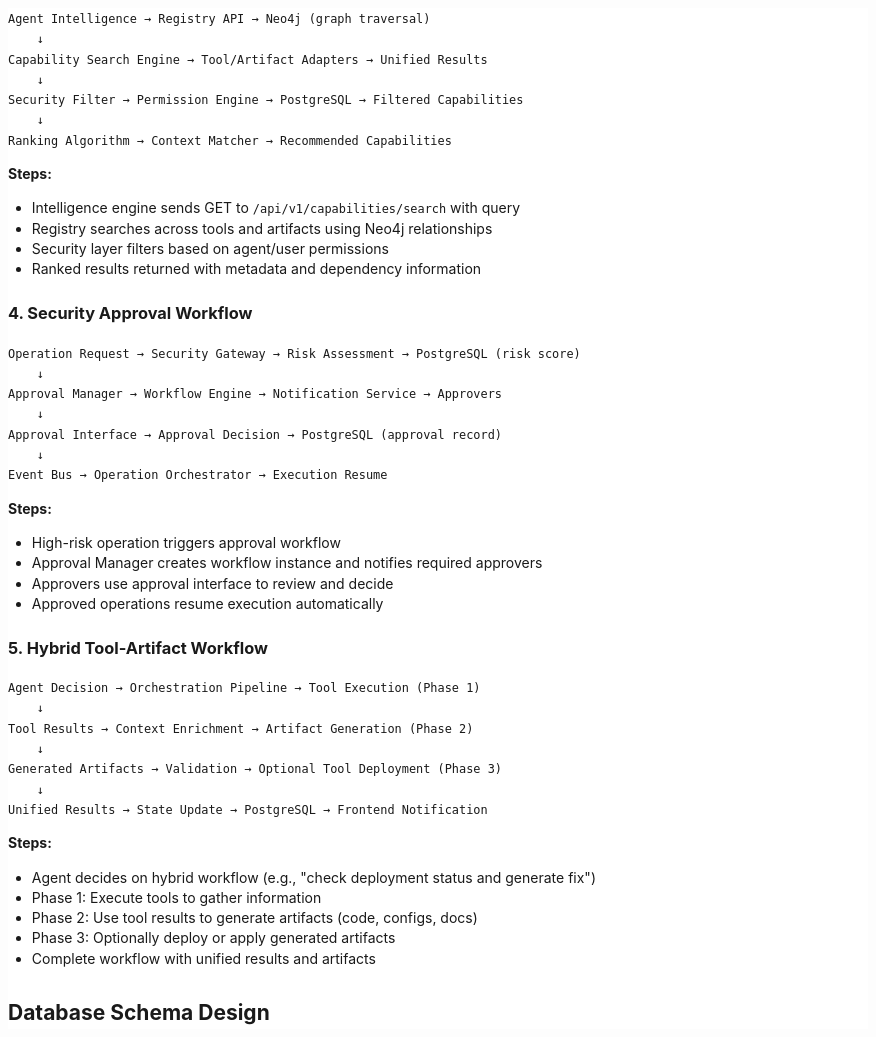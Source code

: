 ```
Agent Intelligence → Registry API → Neo4j (graph traversal)
    ↓
Capability Search Engine → Tool/Artifact Adapters → Unified Results
    ↓
Security Filter → Permission Engine → PostgreSQL → Filtered Capabilities
    ↓
Ranking Algorithm → Context Matcher → Recommended Capabilities
```

**Steps:**
- Intelligence engine sends GET to `/api/v1/capabilities/search` with query
- Registry searches across tools and artifacts using Neo4j relationships
- Security layer filters based on agent/user permissions
- Ranked results returned with metadata and dependency information

### 4. Security Approval Workflow

```
Operation Request → Security Gateway → Risk Assessment → PostgreSQL (risk score)
    ↓
Approval Manager → Workflow Engine → Notification Service → Approvers
    ↓
Approval Interface → Approval Decision → PostgreSQL (approval record)
    ↓
Event Bus → Operation Orchestrator → Execution Resume
```

**Steps:**
- High-risk operation triggers approval workflow
- Approval Manager creates workflow instance and notifies required approvers
- Approvers use approval interface to review and decide
- Approved operations resume execution automatically

### 5. Hybrid Tool-Artifact Workflow

```
Agent Decision → Orchestration Pipeline → Tool Execution (Phase 1)
    ↓
Tool Results → Context Enrichment → Artifact Generation (Phase 2)
    ↓
Generated Artifacts → Validation → Optional Tool Deployment (Phase 3)
    ↓
Unified Results → State Update → PostgreSQL → Frontend Notification
```

**Steps:**
- Agent decides on hybrid workflow (e.g., "check deployment status and generate fix")
- Phase 1: Execute tools to gather information
- Phase 2: Use tool results to generate artifacts (code, configs, docs)
- Phase 3: Optionally deploy or apply generated artifacts
- Complete workflow with unified results and artifacts

## Database Schema Design

